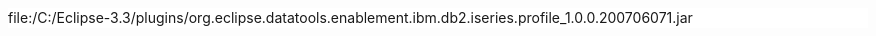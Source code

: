   file:/C:/Eclipse-3.3/plugins/org.eclipse.datatools.enablement.ibm.db2.iseries.profile_1.0.0.200706071.jar
